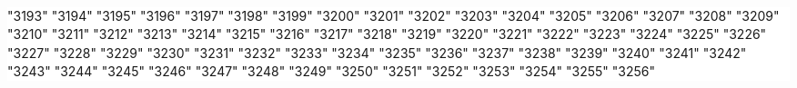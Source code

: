 "3193"
"3194"
"3195"
"3196"
"3197"
"3198"
"3199"
"3200"
"3201"
"3202"
"3203"
"3204"
"3205"
"3206"
"3207"
"3208"
"3209"
"3210"
"3211"
"3212"
"3213"
"3214"
"3215"
"3216"
"3217"
"3218"
"3219"
"3220"
"3221"
"3222"
"3223"
"3224"
"3225"
"3226"
"3227"
"3228"
"3229"
"3230"
"3231"
"3232"
"3233"
"3234"
"3235"
"3236"
"3237"
"3238"
"3239"
"3240"
"3241"
"3242"
"3243"
"3244"
"3245"
"3246"
"3247"
"3248"
"3249"
"3250"
"3251"
"3252"
"3253"
"3254"
"3255"
"3256"